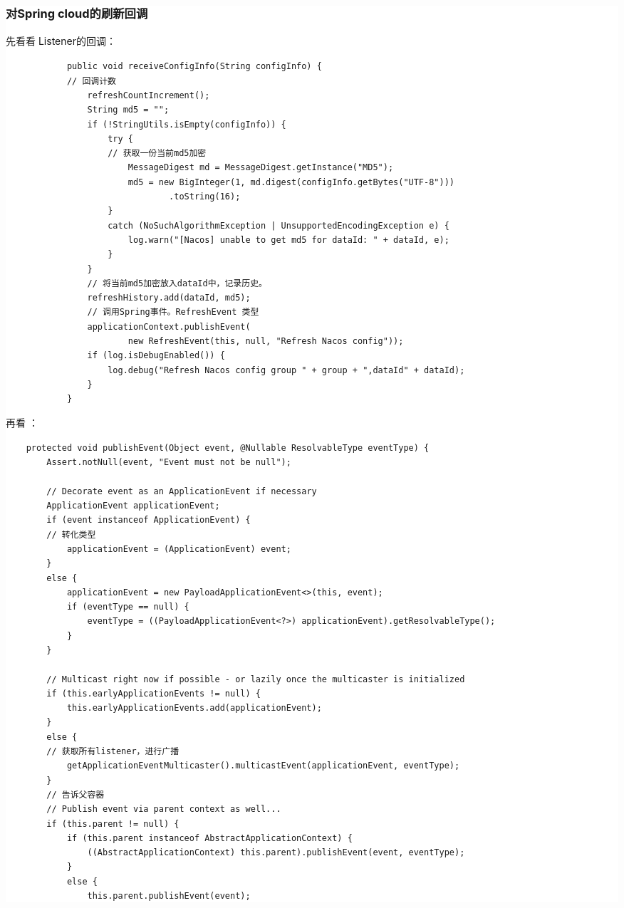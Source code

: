 

### 对Spring cloud的刷新回调
先看看 Listener的回调：
```
			public void receiveConfigInfo(String configInfo) {
			// 回调计数
				refreshCountIncrement();
				String md5 = "";
				if (!StringUtils.isEmpty(configInfo)) {
					try {
					// 获取一份当前md5加密
						MessageDigest md = MessageDigest.getInstance("MD5");
						md5 = new BigInteger(1, md.digest(configInfo.getBytes("UTF-8")))
								.toString(16);
					}
					catch (NoSuchAlgorithmException | UnsupportedEncodingException e) {
						log.warn("[Nacos] unable to get md5 for dataId: " + dataId, e);
					}
				}
				// 将当前md5加密放入dataId中，记录历史。
				refreshHistory.add(dataId, md5);
				// 调用Spring事件。RefreshEvent 类型
				applicationContext.publishEvent(
						new RefreshEvent(this, null, "Refresh Nacos config"));
				if (log.isDebugEnabled()) {
					log.debug("Refresh Nacos config group " + group + ",dataId" + dataId);
				}
			}
```

再看 ：
```
	protected void publishEvent(Object event, @Nullable ResolvableType eventType) {
		Assert.notNull(event, "Event must not be null");

		// Decorate event as an ApplicationEvent if necessary
		ApplicationEvent applicationEvent;
		if (event instanceof ApplicationEvent) {
		// 转化类型
			applicationEvent = (ApplicationEvent) event;
		}
		else {
			applicationEvent = new PayloadApplicationEvent<>(this, event);
			if (eventType == null) {
				eventType = ((PayloadApplicationEvent<?>) applicationEvent).getResolvableType();
			}
		}

		// Multicast right now if possible - or lazily once the multicaster is initialized
		if (this.earlyApplicationEvents != null) {
			this.earlyApplicationEvents.add(applicationEvent);
		}
		else {
		// 获取所有listener，进行广播
			getApplicationEventMulticaster().multicastEvent(applicationEvent, eventType);
		}
		// 告诉父容器
		// Publish event via parent context as well...
		if (this.parent != null) {
			if (this.parent instanceof AbstractApplicationContext) {
				((AbstractApplicationContext) this.parent).publishEvent(event, eventType);
			}
			else {
				this.parent.publishEvent(event);
```